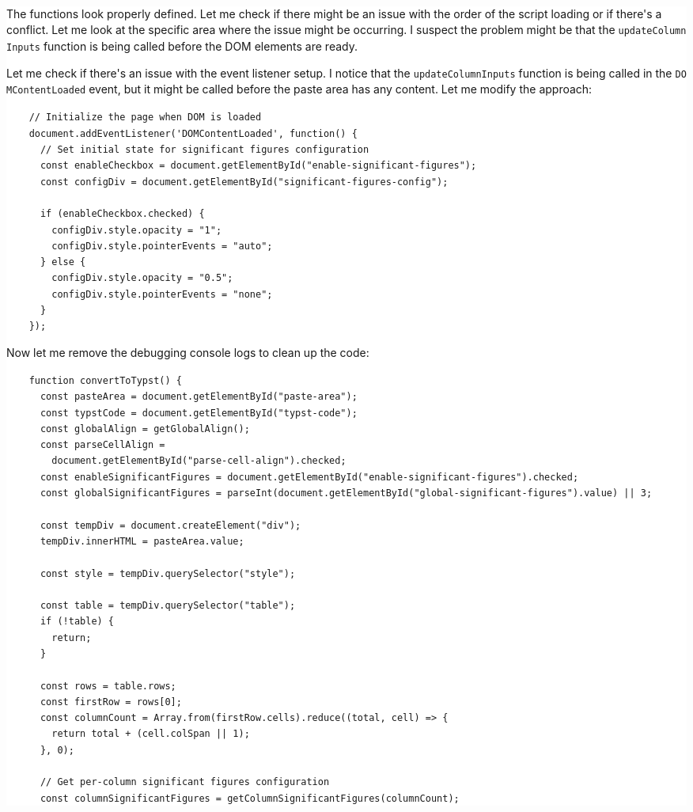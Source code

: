 
The functions look properly defined. Let me check if there might be an issue with the order of the script loading or if there's a conflict. Let me look at the specific area where the issue might be occurring. I suspect the problem might be that the `updateColumnInputs` function is being called before the DOM elements are ready.

Let me check if there's an issue with the event listener setup. I notice that the `updateColumnInputs` function is being called in the `DOMContentLoaded` event, but it might be called before the paste area has any content. Let me modify the approach:


```html
    // Initialize the page when DOM is loaded
    document.addEventListener('DOMContentLoaded', function() {
      // Set initial state for significant figures configuration
      const enableCheckbox = document.getElementById("enable-significant-figures");
      const configDiv = document.getElementById("significant-figures-config");
      
      if (enableCheckbox.checked) {
        configDiv.style.opacity = "1";
        configDiv.style.pointerEvents = "auto";
      } else {
        configDiv.style.opacity = "0.5";
        configDiv.style.pointerEvents = "none";
      }
    });
```

Now let me remove the debugging console logs to clean up the code:


```html
    function convertToTypst() {
      const pasteArea = document.getElementById("paste-area");
      const typstCode = document.getElementById("typst-code");
      const globalAlign = getGlobalAlign();
      const parseCellAlign =
        document.getElementById("parse-cell-align").checked;
      const enableSignificantFigures = document.getElementById("enable-significant-figures").checked;
      const globalSignificantFigures = parseInt(document.getElementById("global-significant-figures").value) || 3;

      const tempDiv = document.createElement("div");
      tempDiv.innerHTML = pasteArea.value;

      const style = tempDiv.querySelector("style");

      const table = tempDiv.querySelector("table");
      if (!table) {
        return;
      }

      const rows = table.rows;
      const firstRow = rows[0];
      const columnCount = Array.from(firstRow.cells).reduce((total, cell) => {
        return total + (cell.colSpan || 1);
      }, 0);

      // Get per-column significant figures configuration
      const columnSignificantFigures = getColumnSignificantFigures(columnCount);
```
